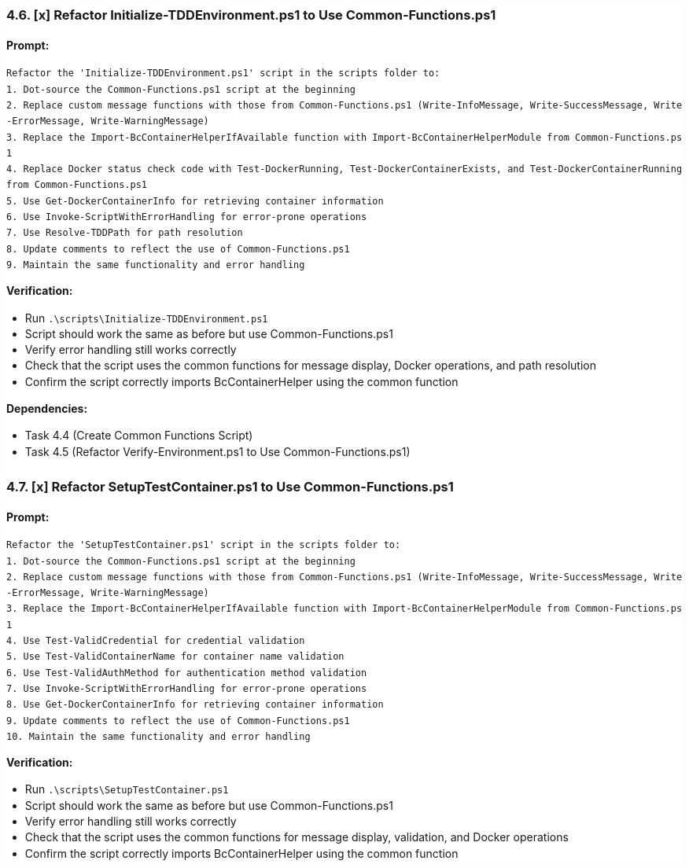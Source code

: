 ### 4.6. [x] Refactor Initialize-TDDEnvironment.ps1 to Use Common-Functions.ps1

**Prompt:**
```
Refactor the 'Initialize-TDDEnvironment.ps1' script in the scripts folder to:
1. Dot-source the Common-Functions.ps1 script at the beginning
2. Replace custom message functions with those from Common-Functions.ps1 (Write-InfoMessage, Write-SuccessMessage, Write-ErrorMessage, Write-WarningMessage)
3. Replace the Import-BcContainerHelperIfAvailable function with Import-BcContainerHelperModule from Common-Functions.ps1
4. Replace Docker status check code with Test-DockerRunning, Test-DockerContainerExists, and Test-DockerContainerRunning from Common-Functions.ps1
5. Use Get-DockerContainerInfo for retrieving container information
6. Use Invoke-ScriptWithErrorHandling for error-prone operations
7. Use Resolve-TDDPath for path resolution
8. Update comments to reflect the use of Common-Functions.ps1
9. Maintain the same functionality and error handling
```

**Verification:**
- Run `.\scripts\Initialize-TDDEnvironment.ps1`
- Script should work the same as before but use Common-Functions.ps1
- Verify error handling still works correctly
- Check that the script uses the common functions for message display, Docker operations, and path resolution
- Confirm the script correctly imports BcContainerHelper using the common function

**Dependencies:**
- Task 4.4 (Create Common Functions Script)
- Task 4.5 (Refactor Verify-Environment.ps1 to Use Common-Functions.ps1)

### 4.7. [x] Refactor SetupTestContainer.ps1 to Use Common-Functions.ps1

**Prompt:**
```
Refactor the 'SetupTestContainer.ps1' script in the scripts folder to:
1. Dot-source the Common-Functions.ps1 script at the beginning
2. Replace custom message functions with those from Common-Functions.ps1 (Write-InfoMessage, Write-SuccessMessage, Write-ErrorMessage, Write-WarningMessage)
3. Replace the Import-BcContainerHelperIfAvailable function with Import-BcContainerHelperModule from Common-Functions.ps1
4. Use Test-ValidCredential for credential validation
5. Use Test-ValidContainerName for container name validation
6. Use Test-ValidAuthMethod for authentication method validation
7. Use Invoke-ScriptWithErrorHandling for error-prone operations
8. Use Get-DockerContainerInfo for retrieving container information
9. Update comments to reflect the use of Common-Functions.ps1
10. Maintain the same functionality and error handling
```

**Verification:**
- Run `.\scripts\SetupTestContainer.ps1`
- Script should work the same as before but use Common-Functions.ps1
- Verify error handling still works correctly
- Check that the script uses the common functions for message display, validation, and Docker operations
- Confirm the script correctly imports BcContainerHelper using the common function
